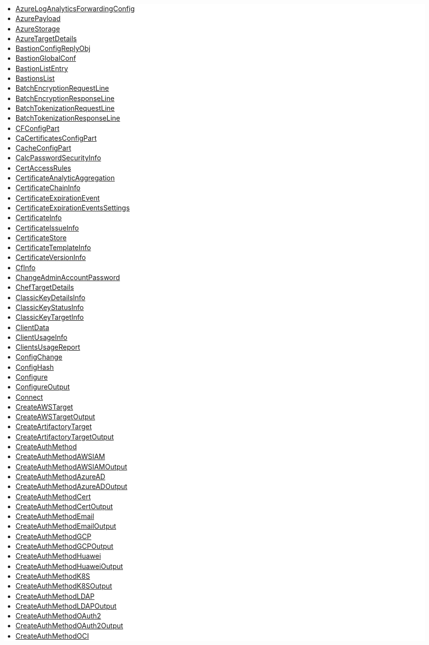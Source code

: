  - [AzureLogAnalyticsForwardingConfig](docs/AzureLogAnalyticsForwardingConfig.md)
 - [AzurePayload](docs/AzurePayload.md)
 - [AzureStorage](docs/AzureStorage.md)
 - [AzureTargetDetails](docs/AzureTargetDetails.md)
 - [BastionConfigReplyObj](docs/BastionConfigReplyObj.md)
 - [BastionGlobalConf](docs/BastionGlobalConf.md)
 - [BastionListEntry](docs/BastionListEntry.md)
 - [BastionsList](docs/BastionsList.md)
 - [BatchEncryptionRequestLine](docs/BatchEncryptionRequestLine.md)
 - [BatchEncryptionResponseLine](docs/BatchEncryptionResponseLine.md)
 - [BatchTokenizationRequestLine](docs/BatchTokenizationRequestLine.md)
 - [BatchTokenizationResponseLine](docs/BatchTokenizationResponseLine.md)
 - [CFConfigPart](docs/CFConfigPart.md)
 - [CaCertificatesConfigPart](docs/CaCertificatesConfigPart.md)
 - [CacheConfigPart](docs/CacheConfigPart.md)
 - [CalcPasswordSecurityInfo](docs/CalcPasswordSecurityInfo.md)
 - [CertAccessRules](docs/CertAccessRules.md)
 - [CertificateAnalyticAggregation](docs/CertificateAnalyticAggregation.md)
 - [CertificateChainInfo](docs/CertificateChainInfo.md)
 - [CertificateExpirationEvent](docs/CertificateExpirationEvent.md)
 - [CertificateExpirationEventsSettings](docs/CertificateExpirationEventsSettings.md)
 - [CertificateInfo](docs/CertificateInfo.md)
 - [CertificateIssueInfo](docs/CertificateIssueInfo.md)
 - [CertificateStore](docs/CertificateStore.md)
 - [CertificateTemplateInfo](docs/CertificateTemplateInfo.md)
 - [CertificateVersionInfo](docs/CertificateVersionInfo.md)
 - [CfInfo](docs/CfInfo.md)
 - [ChangeAdminAccountPassword](docs/ChangeAdminAccountPassword.md)
 - [ChefTargetDetails](docs/ChefTargetDetails.md)
 - [ClassicKeyDetailsInfo](docs/ClassicKeyDetailsInfo.md)
 - [ClassicKeyStatusInfo](docs/ClassicKeyStatusInfo.md)
 - [ClassicKeyTargetInfo](docs/ClassicKeyTargetInfo.md)
 - [ClientData](docs/ClientData.md)
 - [ClientUsageInfo](docs/ClientUsageInfo.md)
 - [ClientsUsageReport](docs/ClientsUsageReport.md)
 - [ConfigChange](docs/ConfigChange.md)
 - [ConfigHash](docs/ConfigHash.md)
 - [Configure](docs/Configure.md)
 - [ConfigureOutput](docs/ConfigureOutput.md)
 - [Connect](docs/Connect.md)
 - [CreateAWSTarget](docs/CreateAWSTarget.md)
 - [CreateAWSTargetOutput](docs/CreateAWSTargetOutput.md)
 - [CreateArtifactoryTarget](docs/CreateArtifactoryTarget.md)
 - [CreateArtifactoryTargetOutput](docs/CreateArtifactoryTargetOutput.md)
 - [CreateAuthMethod](docs/CreateAuthMethod.md)
 - [CreateAuthMethodAWSIAM](docs/CreateAuthMethodAWSIAM.md)
 - [CreateAuthMethodAWSIAMOutput](docs/CreateAuthMethodAWSIAMOutput.md)
 - [CreateAuthMethodAzureAD](docs/CreateAuthMethodAzureAD.md)
 - [CreateAuthMethodAzureADOutput](docs/CreateAuthMethodAzureADOutput.md)
 - [CreateAuthMethodCert](docs/CreateAuthMethodCert.md)
 - [CreateAuthMethodCertOutput](docs/CreateAuthMethodCertOutput.md)
 - [CreateAuthMethodEmail](docs/CreateAuthMethodEmail.md)
 - [CreateAuthMethodEmailOutput](docs/CreateAuthMethodEmailOutput.md)
 - [CreateAuthMethodGCP](docs/CreateAuthMethodGCP.md)
 - [CreateAuthMethodGCPOutput](docs/CreateAuthMethodGCPOutput.md)
 - [CreateAuthMethodHuawei](docs/CreateAuthMethodHuawei.md)
 - [CreateAuthMethodHuaweiOutput](docs/CreateAuthMethodHuaweiOutput.md)
 - [CreateAuthMethodK8S](docs/CreateAuthMethodK8S.md)
 - [CreateAuthMethodK8SOutput](docs/CreateAuthMethodK8SOutput.md)
 - [CreateAuthMethodLDAP](docs/CreateAuthMethodLDAP.md)
 - [CreateAuthMethodLDAPOutput](docs/CreateAuthMethodLDAPOutput.md)
 - [CreateAuthMethodOAuth2](docs/CreateAuthMethodOAuth2.md)
 - [CreateAuthMethodOAuth2Output](docs/CreateAuthMethodOAuth2Output.md)
 - [CreateAuthMethodOCI](docs/CreateAuthMethodOCI.md)